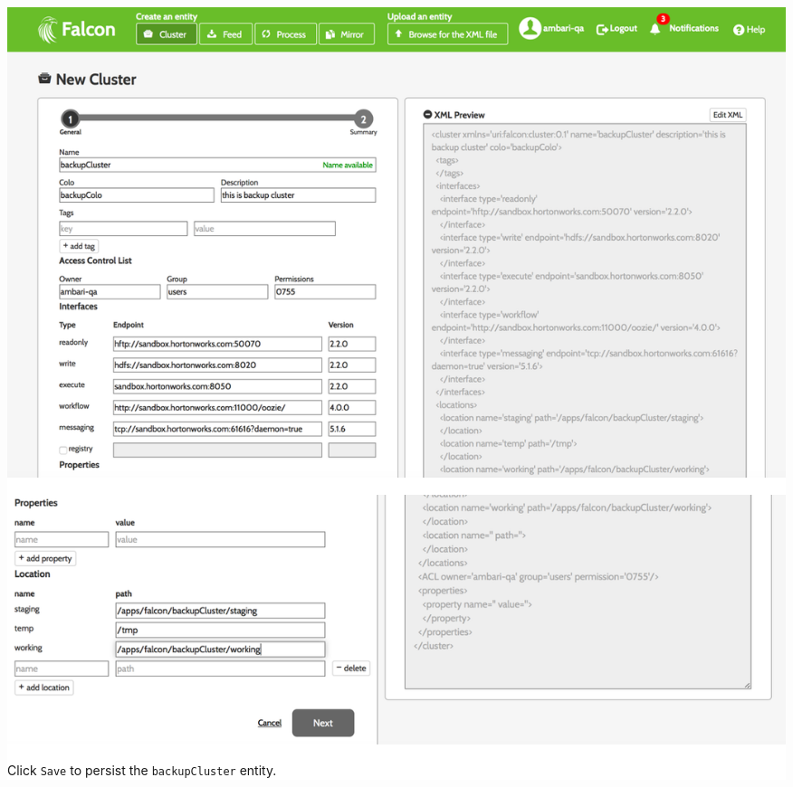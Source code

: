 ![cluster4](/assets/create-falcon-cluster/cluster4.png)

![cluster5](/assets/create-falcon-cluster/cluster5.png)

Click `Save` to persist the `backupCluster` entity.

